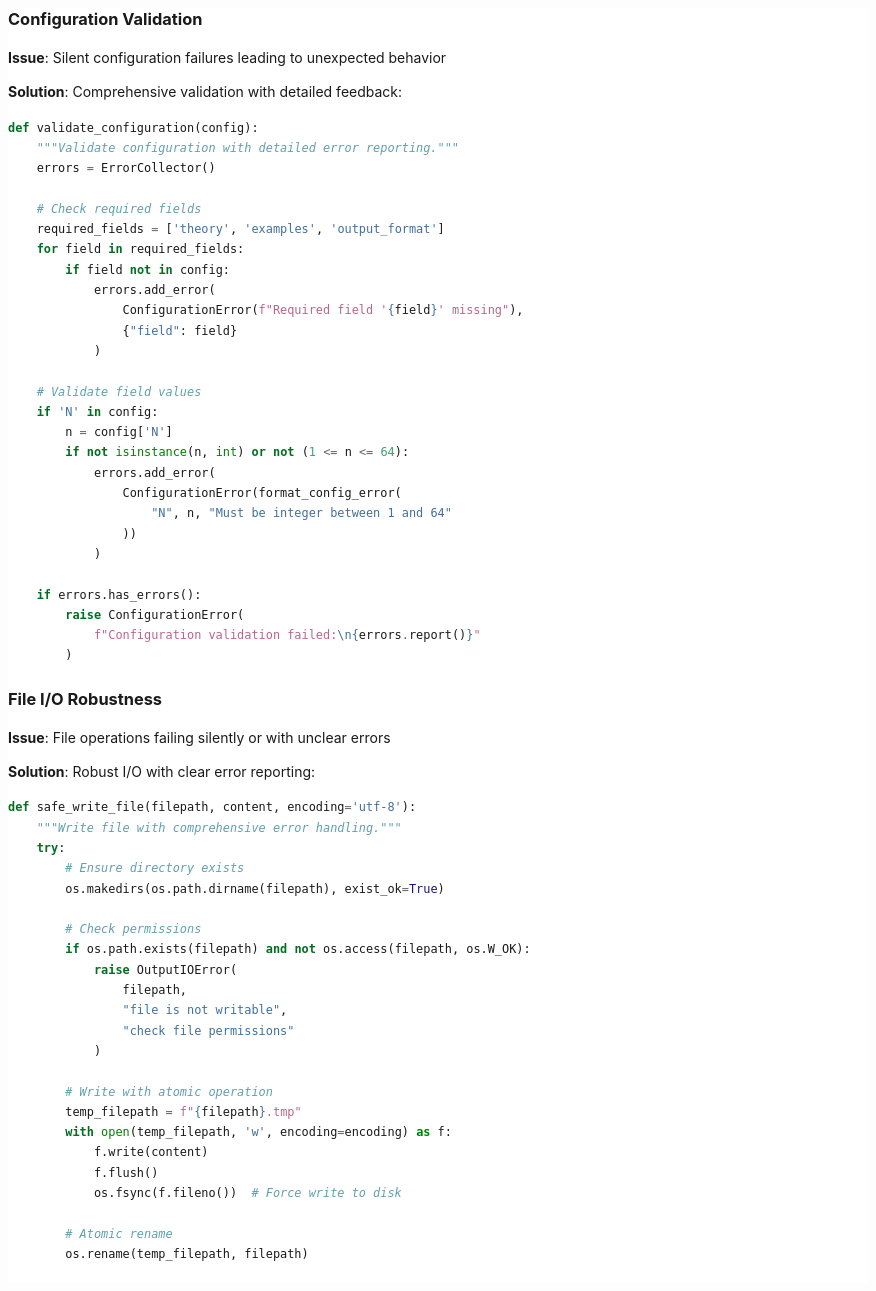 ### Configuration Validation

**Issue**: Silent configuration failures leading to unexpected behavior

**Solution**: Comprehensive validation with detailed feedback:
```python
def validate_configuration(config):
    """Validate configuration with detailed error reporting."""
    errors = ErrorCollector()
    
    # Check required fields
    required_fields = ['theory', 'examples', 'output_format']
    for field in required_fields:
        if field not in config:
            errors.add_error(
                ConfigurationError(f"Required field '{field}' missing"),
                {"field": field}
            )
    
    # Validate field values
    if 'N' in config:
        n = config['N']
        if not isinstance(n, int) or not (1 <= n <= 64):
            errors.add_error(
                ConfigurationError(format_config_error(
                    "N", n, "Must be integer between 1 and 64"
                ))
            )
    
    if errors.has_errors():
        raise ConfigurationError(
            f"Configuration validation failed:\n{errors.report()}"
        )
```

### File I/O Robustness

**Issue**: File operations failing silently or with unclear errors

**Solution**: Robust I/O with clear error reporting:
```python
def safe_write_file(filepath, content, encoding='utf-8'):
    """Write file with comprehensive error handling."""
    try:
        # Ensure directory exists
        os.makedirs(os.path.dirname(filepath), exist_ok=True)
        
        # Check permissions
        if os.path.exists(filepath) and not os.access(filepath, os.W_OK):
            raise OutputIOError(
                filepath, 
                "file is not writable",
                "check file permissions"
            )
        
        # Write with atomic operation
        temp_filepath = f"{filepath}.tmp"
        with open(temp_filepath, 'w', encoding=encoding) as f:
            f.write(content)
            f.flush()
            os.fsync(f.fileno())  # Force write to disk
        
        # Atomic rename
        os.rename(temp_filepath, filepath)
        
```